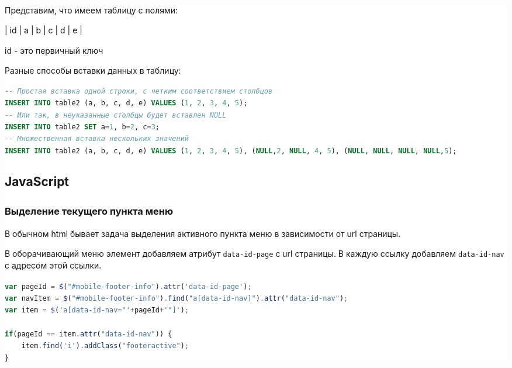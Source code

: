 Представим, что имеем таблицу с полями:

| id | a | b | c | d | e |

id - это первичный ключ

Разные способы вставки данных в таблицу:

```sql
-- Простая вставка одной строки, с четким соответствием столбцов
INSERT INTO table2 (a, b, c, d, e) VALUES (1, 2, 3, 4, 5);
-- Или так, в неуказанные столбцы будет вставлен NULL
INSERT INTO table2 SET a=1, b=2, c=3;
-- Множественная вставка нескольких значений
INSERT INTO table2 (a, b, c, d, e) VALUES (1, 2, 3, 4, 5), (NULL,2, NULL, 4, 5), (NULL, NULL, NULL, NULL,5);
```


## JavaScript

### Выделение текущего пункта меню

В обычном html бывает задача выделения активного пункта меню в зависимости от url страницы.

В оборачивающий меню элемент добавляем атрибут `data-id-page` с url страницы.
В каждую ссылку добавляем `data-id-nav` с адресом этой ссылки.

```javascript
var pageId = $("#mobile-footer-info").attr('data-id-page');
var navItem = $("#mobile-footer-info").find("a[data-id-nav]").attr("data-id-nav");
var item = $('a[data-id-nav="'+pageId+'"]');

if(pageId == item.attr("data-id-nav")) {
	item.find('i').addClass("footeractive");
}
```